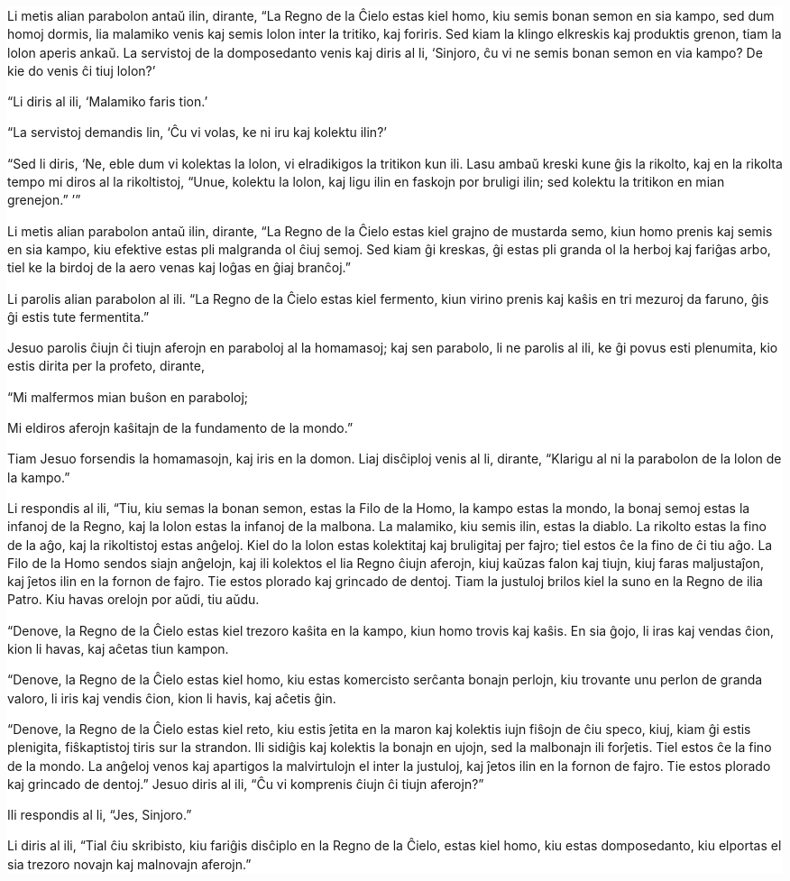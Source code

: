 Li metis alian parabolon antaŭ ilin, dirante, “La Regno de la Ĉielo estas kiel homo, kiu semis bonan semon en sia kampo, sed dum homoj dormis, lia malamiko venis kaj semis lolon inter la tritiko, kaj foriris. Sed kiam la klingo elkreskis kaj produktis grenon, tiam la lolon aperis ankaŭ. La servistoj de la domposedanto venis kaj diris al li, ‘Sinjoro, ĉu vi ne semis bonan semon en via kampo? De kie do venis ĉi tiuj lolon?’

“Li diris al ili, ‘Malamiko faris tion.’

“La servistoj demandis lin, ‘Ĉu vi volas, ke ni iru kaj kolektu ilin?’

“Sed li diris, ‘Ne, eble dum vi kolektas la lolon, vi elradikigos la tritikon kun ili. Lasu ambaŭ kreski kune ĝis la rikolto, kaj en la rikolta tempo mi diros al la rikoltistoj, “Unue, kolektu la lolon, kaj ligu ilin en faskojn por bruligi ilin; sed kolektu la tritikon en mian grenejon.” ’”

Li metis alian parabolon antaŭ ilin, dirante, “La Regno de la Ĉielo estas kiel grajno de mustarda semo, kiun homo prenis kaj semis en sia kampo, kiu efektive estas pli malgranda ol ĉiuj semoj. Sed kiam ĝi kreskas, ĝi estas pli granda ol la herboj kaj fariĝas arbo, tiel ke la birdoj de la aero venas kaj loĝas en ĝiaj branĉoj.”

Li parolis alian parabolon al ili. “La Regno de la Ĉielo estas kiel fermento, kiun virino prenis kaj kaŝis en tri mezuroj da faruno, ĝis ĝi estis tute fermentita.”

Jesuo parolis ĉiujn ĉi tiujn aferojn en paraboloj al la homamasoj; kaj sen parabolo, li ne parolis al ili, ke ĝi povus esti plenumita, kio estis dirita per la profeto, dirante,

“Mi malfermos mian buŝon en paraboloj;

Mi eldiros aferojn kaŝitajn de la fundamento de la mondo.”

Tiam Jesuo forsendis la homamasojn, kaj iris en la domon. Liaj disĉiploj venis al li, dirante, “Klarigu al ni la parabolon de la lolon de la kampo.”

Li respondis al ili, “Tiu, kiu semas la bonan semon, estas la Filo de la Homo, la kampo estas la mondo, la bonaj semoj estas la infanoj de la Regno, kaj la lolon estas la infanoj de la malbona. La malamiko, kiu semis ilin, estas la diablo. La rikolto estas la fino de la aĝo, kaj la rikoltistoj estas anĝeloj. Kiel do la lolon estas kolektitaj kaj bruligitaj per fajro; tiel estos ĉe la fino de ĉi tiu aĝo. La Filo de la Homo sendos siajn anĝelojn, kaj ili kolektos el lia Regno ĉiujn aferojn, kiuj kaŭzas falon kaj tiujn, kiuj faras maljustaĵon, kaj ĵetos ilin en la fornon de fajro. Tie estos plorado kaj grincado de dentoj. Tiam la justuloj brilos kiel la suno en la Regno de ilia Patro. Kiu havas orelojn por aŭdi, tiu aŭdu.

“Denove, la Regno de la Ĉielo estas kiel trezoro kaŝita en la kampo, kiun homo trovis kaj kaŝis. En sia ĝojo, li iras kaj vendas ĉion, kion li havas, kaj aĉetas tiun kampon.

“Denove, la Regno de la Ĉielo estas kiel homo, kiu estas komercisto serĉanta bonajn perlojn, kiu trovante unu perlon de granda valoro, li iris kaj vendis ĉion, kion li havis, kaj aĉetis ĝin.

“Denove, la Regno de la Ĉielo estas kiel reto, kiu estis ĵetita en la maron kaj kolektis iujn fiŝojn de ĉiu speco, kiuj, kiam ĝi estis plenigita, fiŝkaptistoj tiris sur la strandon. Ili sidiĝis kaj kolektis la bonajn en ujojn, sed la malbonajn ili forĵetis. Tiel estos ĉe la fino de la mondo. La anĝeloj venos kaj apartigos la malvirtulojn el inter la justuloj, kaj ĵetos ilin en la fornon de fajro. Tie estos plorado kaj grincado de dentoj.” Jesuo diris al ili, “Ĉu vi komprenis ĉiujn ĉi tiujn aferojn?”

Ili respondis al li, “Jes, Sinjoro.”

Li diris al ili, “Tial ĉiu skribisto, kiu fariĝis disĉiplo en la Regno de la Ĉielo, estas kiel homo, kiu estas domposedanto, kiu elportas el sia trezoro novajn kaj malnovajn aferojn.”
